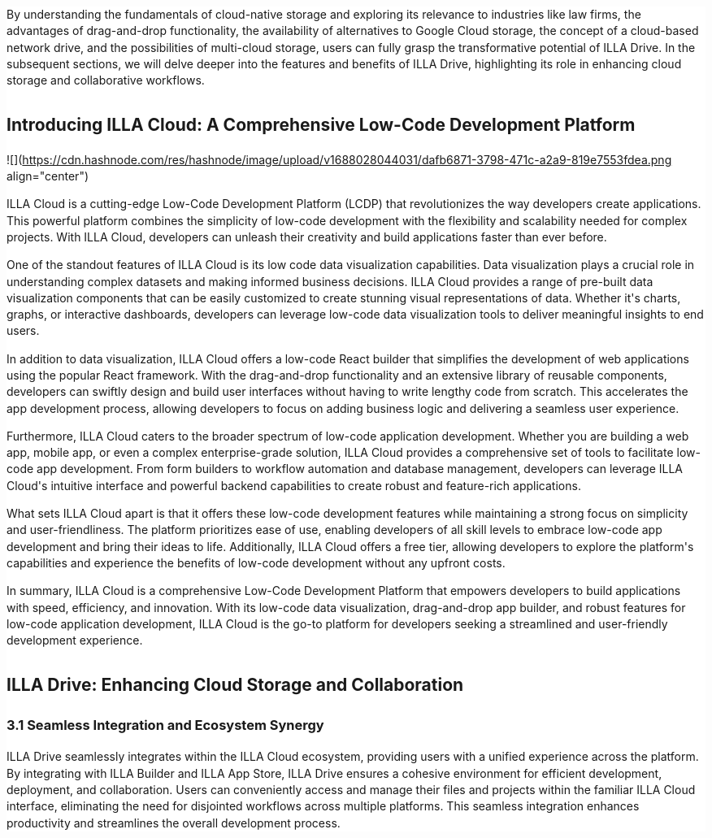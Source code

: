 By understanding the fundamentals of cloud-native storage and exploring its relevance to industries like law firms, the advantages of drag-and-drop functionality, the availability of alternatives to Google Cloud storage, the concept of a cloud-based network drive, and the possibilities of multi-cloud storage, users can fully grasp the transformative potential of ILLA Drive. In the subsequent sections, we will delve deeper into the features and benefits of ILLA Drive, highlighting its role in enhancing cloud storage and collaborative workflows.

## Introducing ILLA Cloud: A Comprehensive Low-Code Development Platform

![](https://cdn.hashnode.com/res/hashnode/image/upload/v1688028044031/dafb6871-3798-471c-a2a9-819e7553fdea.png align="center")

ILLA Cloud is a cutting-edge Low-Code Development Platform (LCDP) that revolutionizes the way developers create applications. This powerful platform combines the simplicity of low-code development with the flexibility and scalability needed for complex projects. With ILLA Cloud, developers can unleash their creativity and build applications faster than ever before.

One of the standout features of ILLA Cloud is its low code data visualization capabilities. Data visualization plays a crucial role in understanding complex datasets and making informed business decisions. ILLA Cloud provides a range of pre-built data visualization components that can be easily customized to create stunning visual representations of data. Whether it's charts, graphs, or interactive dashboards, developers can leverage low-code data visualization tools to deliver meaningful insights to end users.

In addition to data visualization, ILLA Cloud offers a low-code React builder that simplifies the development of web applications using the popular React framework. With the drag-and-drop functionality and an extensive library of reusable components, developers can swiftly design and build user interfaces without having to write lengthy code from scratch. This accelerates the app development process, allowing developers to focus on adding business logic and delivering a seamless user experience.

Furthermore, ILLA Cloud caters to the broader spectrum of low-code application development. Whether you are building a web app, mobile app, or even a complex enterprise-grade solution, ILLA Cloud provides a comprehensive set of tools to facilitate low-code app development. From form builders to workflow automation and database management, developers can leverage ILLA Cloud's intuitive interface and powerful backend capabilities to create robust and feature-rich applications.

What sets ILLA Cloud apart is that it offers these low-code development features while maintaining a strong focus on simplicity and user-friendliness. The platform prioritizes ease of use, enabling developers of all skill levels to embrace low-code app development and bring their ideas to life. Additionally, ILLA Cloud offers a free tier, allowing developers to explore the platform's capabilities and experience the benefits of low-code development without any upfront costs.

In summary, ILLA Cloud is a comprehensive Low-Code Development Platform that empowers developers to build applications with speed, efficiency, and innovation. With its low-code data visualization, drag-and-drop app builder, and robust features for low-code application development, ILLA Cloud is the go-to platform for developers seeking a streamlined and user-friendly development experience.

## ILLA Drive: Enhancing Cloud Storage and Collaboration

### 3.1 Seamless Integration and Ecosystem Synergy

ILLA Drive seamlessly integrates within the ILLA Cloud ecosystem, providing users with a unified experience across the platform. By integrating with ILLA Builder and ILLA App Store, ILLA Drive ensures a cohesive environment for efficient development, deployment, and collaboration. Users can conveniently access and manage their files and projects within the familiar ILLA Cloud interface, eliminating the need for disjointed workflows across multiple platforms. This seamless integration enhances productivity and streamlines the overall development process.
